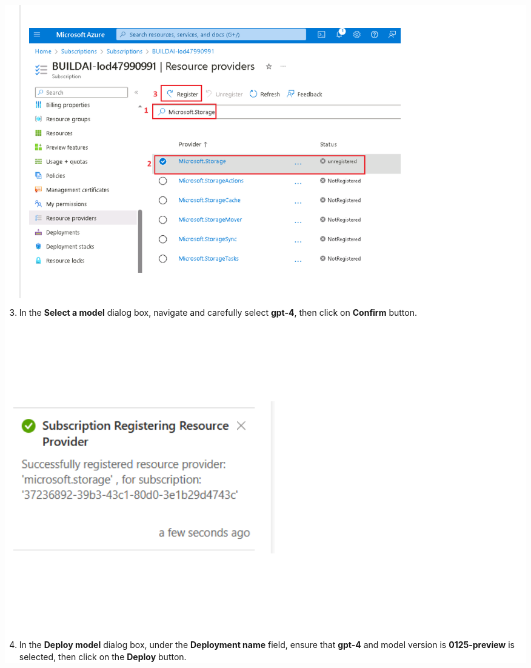 > <img src="./media/image14.png"
> style="width:6.39167in;height:4.99167in" />

3.  In the **Select a model** dialog box, navigate and carefully select
    **gpt-4**, then click on **Confirm** button.

<img src="./media/image15.png"
style="width:4.63333in;height:5.14167in" />

4.  In the **Deploy model** dialog box, under the **Deployment name**
    field, ensure that **gpt-4** and model version is **0125-preview**
    is selected, then click on the **Deploy** button.
